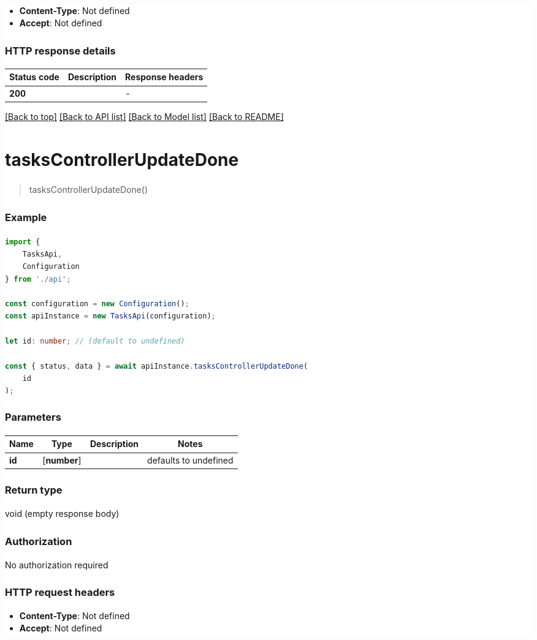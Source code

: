  - **Content-Type**: Not defined
 - **Accept**: Not defined


### HTTP response details
| Status code | Description | Response headers |
|-------------|-------------|------------------|
|**200** |  |  -  |

[[Back to top]](#) [[Back to API list]](../README.md#documentation-for-api-endpoints) [[Back to Model list]](../README.md#documentation-for-models) [[Back to README]](../README.md)

# **tasksControllerUpdateDone**
> tasksControllerUpdateDone()


### Example

```typescript
import {
    TasksApi,
    Configuration
} from './api';

const configuration = new Configuration();
const apiInstance = new TasksApi(configuration);

let id: number; // (default to undefined)

const { status, data } = await apiInstance.tasksControllerUpdateDone(
    id
);
```

### Parameters

|Name | Type | Description  | Notes|
|------------- | ------------- | ------------- | -------------|
| **id** | [**number**] |  | defaults to undefined|


### Return type

void (empty response body)

### Authorization

No authorization required

### HTTP request headers

 - **Content-Type**: Not defined
 - **Accept**: Not defined

